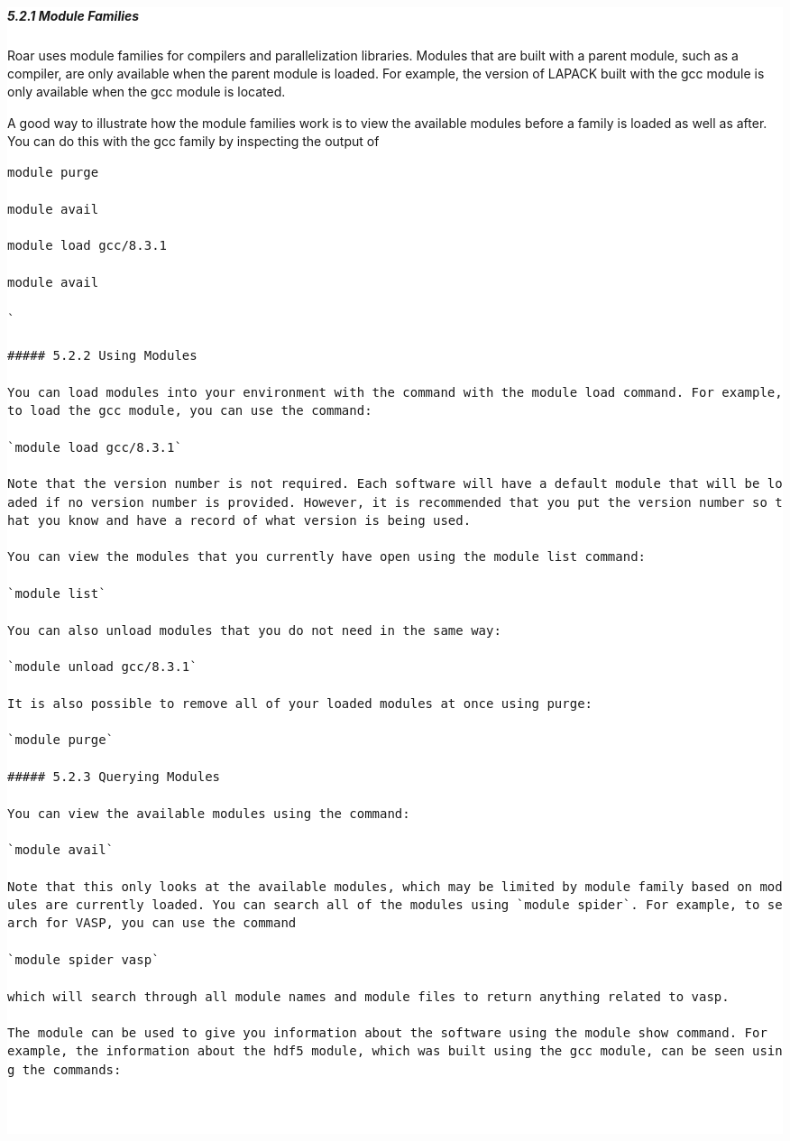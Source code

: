 ##### 5.2.1 Module Families

Roar uses module families for compilers and parallelization libraries. Modules that are built with a parent module, such as a compiler, are only available when the parent module is loaded. For example, the version of LAPACK built with the gcc module is only available when the gcc module is located.

A good way to illustrate how the module families work is to view the available modules before a family is loaded as well as after. You can do this with the gcc family by inspecting the output of

<pre class="script">module purge

module avail

module load gcc/8.3.1

module avail

`

##### 5.2.2 Using Modules

You can load modules into your environment with the command with the module load command. For example, to load the gcc module, you can use the command:

`module load gcc/8.3.1`

Note that the version number is not required. Each software will have a default module that will be loaded if no version number is provided. However, it is recommended that you put the version number so that you know and have a record of what version is being used.  

You can view the modules that you currently have open using the module list command:

`module list`

You can also unload modules that you do not need in the same way:

`module unload gcc/8.3.1`

It is also possible to remove all of your loaded modules at once using purge:

`module purge`

##### 5.2.3 Querying Modules

You can view the available modules using the command:

`module avail`

Note that this only looks at the available modules, which may be limited by module family based on modules are currently loaded. You can search all of the modules using `module spider`. For example, to search for VASP, you can use the command

`module spider vasp`

which will search through all module names and module files to return anything related to vasp.  

The module can be used to give you information about the software using the module show command. For  
example, the information about the hdf5 module, which was built using the gcc module, can be seen using the commands:
